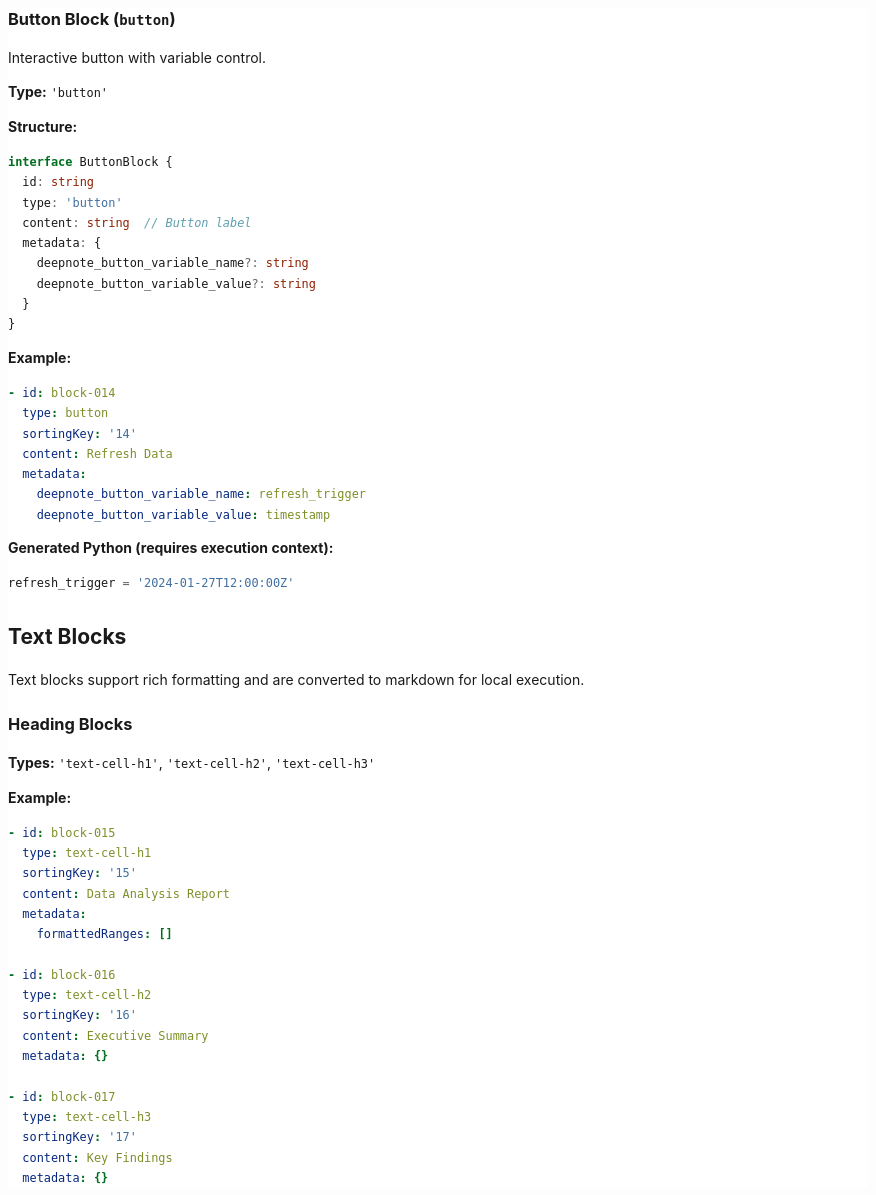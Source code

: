 ### Button Block (`button`)

Interactive button with variable control.

**Type:** `'button'`

**Structure:**
```typescript
interface ButtonBlock {
  id: string
  type: 'button'
  content: string  // Button label
  metadata: {
    deepnote_button_variable_name?: string
    deepnote_button_variable_value?: string
  }
}
```

**Example:**
```yaml
- id: block-014
  type: button
  sortingKey: '14'
  content: Refresh Data
  metadata:
    deepnote_button_variable_name: refresh_trigger
    deepnote_button_variable_value: timestamp
```

**Generated Python (requires execution context):**
```python
refresh_trigger = '2024-01-27T12:00:00Z'
```

## Text Blocks

Text blocks support rich formatting and are converted to markdown for local execution.

### Heading Blocks

**Types:** `'text-cell-h1'`, `'text-cell-h2'`, `'text-cell-h3'`

**Example:**
```yaml
- id: block-015
  type: text-cell-h1
  sortingKey: '15'
  content: Data Analysis Report
  metadata:
    formattedRanges: []

- id: block-016
  type: text-cell-h2
  sortingKey: '16'
  content: Executive Summary
  metadata: {}

- id: block-017
  type: text-cell-h3
  sortingKey: '17'
  content: Key Findings
  metadata: {}
```
